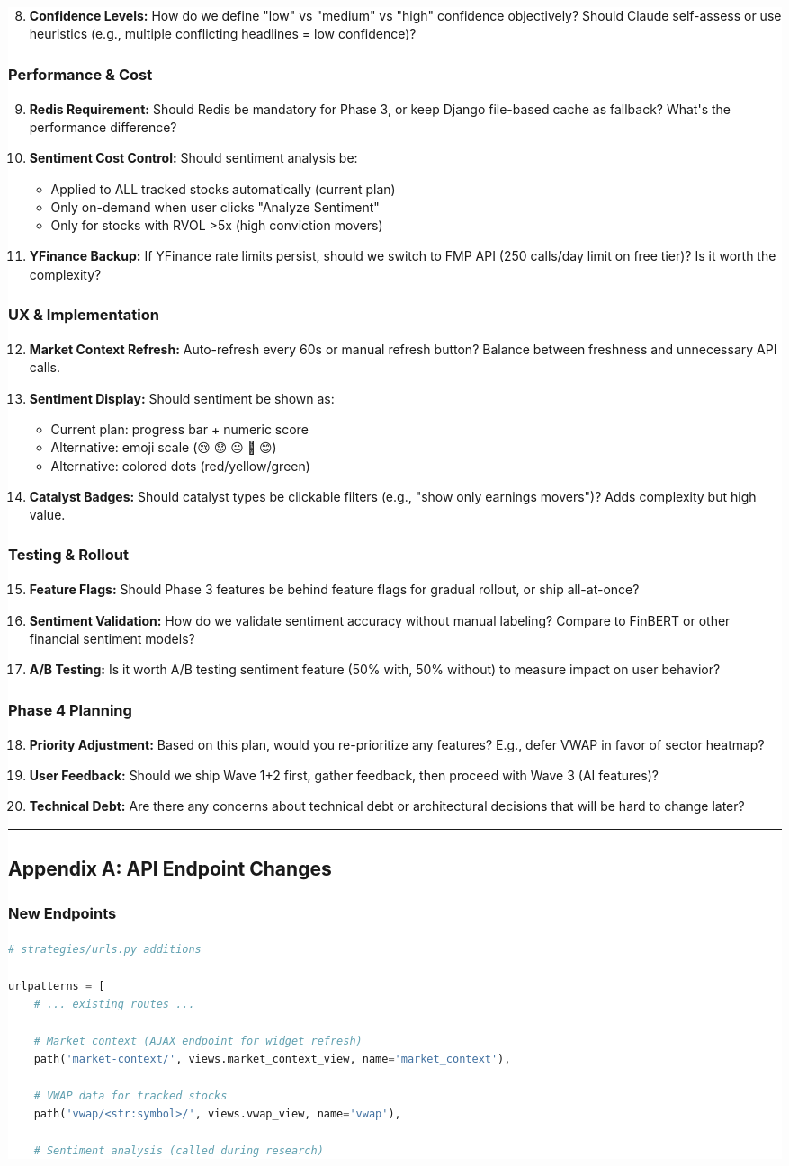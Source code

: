 8. **Confidence Levels:** How do we define "low" vs "medium" vs "high" confidence objectively? Should Claude self-assess or use heuristics (e.g., multiple conflicting headlines = low confidence)?

### Performance & Cost
9. **Redis Requirement:** Should Redis be mandatory for Phase 3, or keep Django file-based cache as fallback? What's the performance difference?

10. **Sentiment Cost Control:** Should sentiment analysis be:
    - Applied to ALL tracked stocks automatically (current plan)
    - Only on-demand when user clicks "Analyze Sentiment"
    - Only for stocks with RVOL >5x (high conviction movers)

11. **YFinance Backup:** If YFinance rate limits persist, should we switch to FMP API (250 calls/day limit on free tier)? Is it worth the complexity?

### UX & Implementation
12. **Market Context Refresh:** Auto-refresh every 60s or manual refresh button? Balance between freshness and unnecessary API calls.

13. **Sentiment Display:** Should sentiment be shown as:
    - Current plan: progress bar + numeric score
    - Alternative: emoji scale (😢 😟 😐 🙂 😊)
    - Alternative: colored dots (red/yellow/green)

14. **Catalyst Badges:** Should catalyst types be clickable filters (e.g., "show only earnings movers")? Adds complexity but high value.

### Testing & Rollout
15. **Feature Flags:** Should Phase 3 features be behind feature flags for gradual rollout, or ship all-at-once?

16. **Sentiment Validation:** How do we validate sentiment accuracy without manual labeling? Compare to FinBERT or other financial sentiment models?

17. **A/B Testing:** Is it worth A/B testing sentiment feature (50% with, 50% without) to measure impact on user behavior?

### Phase 4 Planning
18. **Priority Adjustment:** Based on this plan, would you re-prioritize any features? E.g., defer VWAP in favor of sector heatmap?

19. **User Feedback:** Should we ship Wave 1+2 first, gather feedback, then proceed with Wave 3 (AI features)?

20. **Technical Debt:** Are there any concerns about technical debt or architectural decisions that will be hard to change later?

---

## Appendix A: API Endpoint Changes

### New Endpoints
```python
# strategies/urls.py additions

urlpatterns = [
    # ... existing routes ...

    # Market context (AJAX endpoint for widget refresh)
    path('market-context/', views.market_context_view, name='market_context'),

    # VWAP data for tracked stocks
    path('vwap/<str:symbol>/', views.vwap_view, name='vwap'),

    # Sentiment analysis (called during research)
```